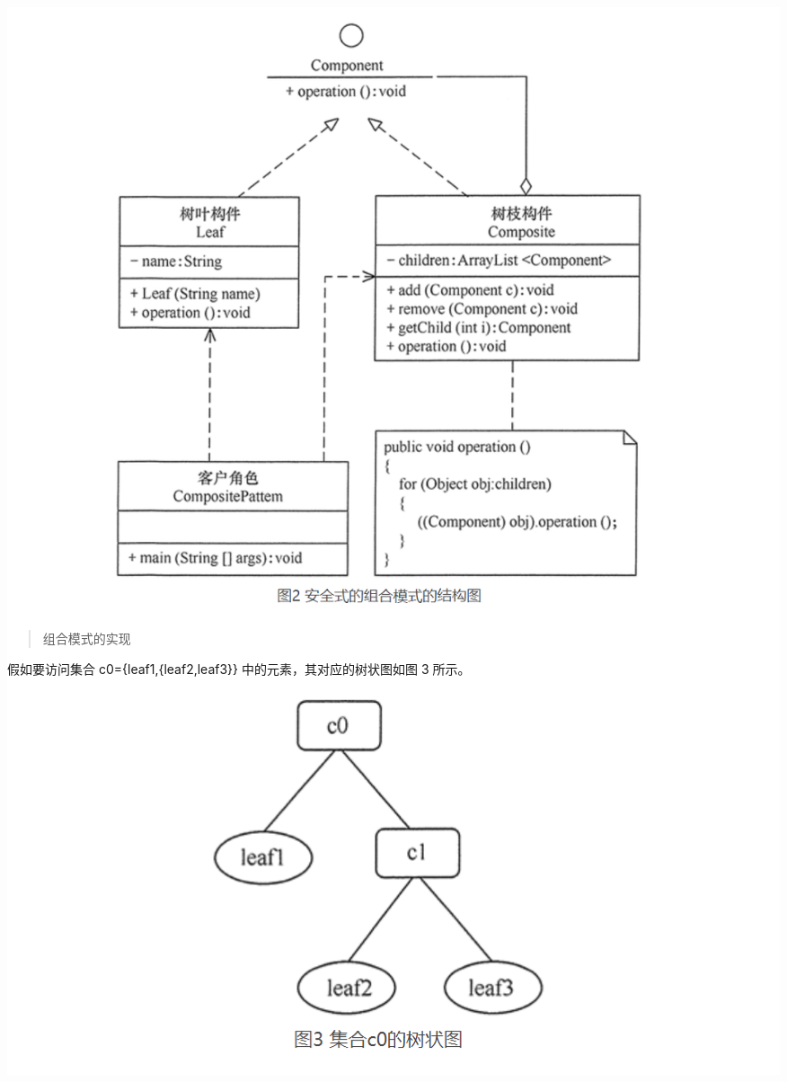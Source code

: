 ![image-20210801090036698](design.assets/image-20210801090036698.png)

> 组合模式的实现

假如要访问集合 c0={leaf1,{leaf2,leaf3}} 中的元素，其对应的树状图如图 3 所示。

![image-20210801090144804](design.assets/image-20210801090144804.png)
